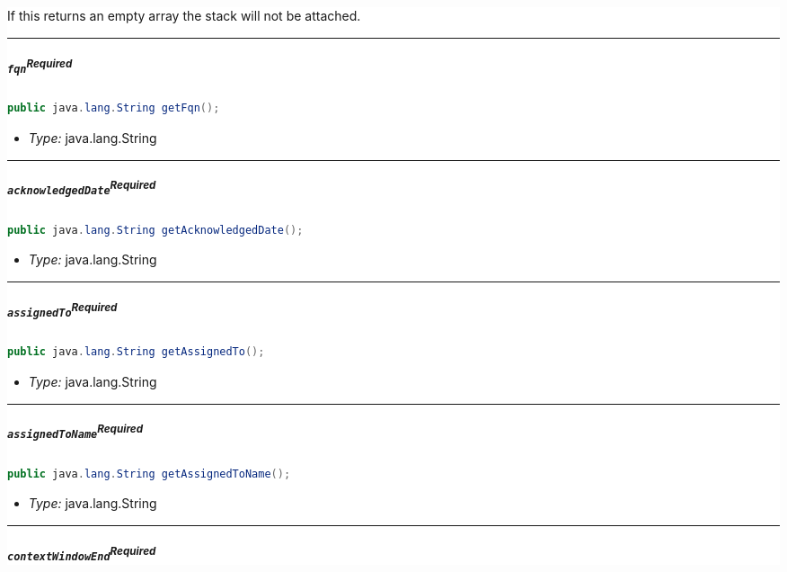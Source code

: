 If this returns an empty array the stack will not be attached.

---

##### `fqn`<sup>Required</sup> <a name="fqn" id="@skeptools/provider-zenduty.dataZendutyIncidents.DataZendutyIncidentsResultsOutputReference.property.fqn"></a>

```java
public java.lang.String getFqn();
```

- *Type:* java.lang.String

---

##### `acknowledgedDate`<sup>Required</sup> <a name="acknowledgedDate" id="@skeptools/provider-zenduty.dataZendutyIncidents.DataZendutyIncidentsResultsOutputReference.property.acknowledgedDate"></a>

```java
public java.lang.String getAcknowledgedDate();
```

- *Type:* java.lang.String

---

##### `assignedTo`<sup>Required</sup> <a name="assignedTo" id="@skeptools/provider-zenduty.dataZendutyIncidents.DataZendutyIncidentsResultsOutputReference.property.assignedTo"></a>

```java
public java.lang.String getAssignedTo();
```

- *Type:* java.lang.String

---

##### `assignedToName`<sup>Required</sup> <a name="assignedToName" id="@skeptools/provider-zenduty.dataZendutyIncidents.DataZendutyIncidentsResultsOutputReference.property.assignedToName"></a>

```java
public java.lang.String getAssignedToName();
```

- *Type:* java.lang.String

---

##### `contextWindowEnd`<sup>Required</sup> <a name="contextWindowEnd" id="@skeptools/provider-zenduty.dataZendutyIncidents.DataZendutyIncidentsResultsOutputReference.property.contextWindowEnd"></a>
